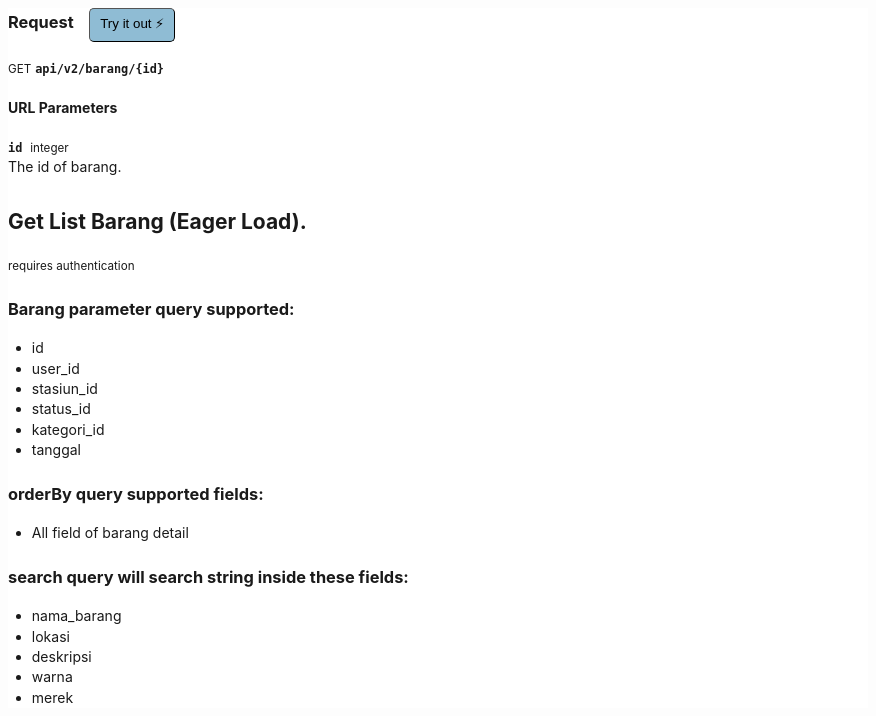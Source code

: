 <form id="form-GETapi-v2-barang--id-" data-method="GET" data-path="api/v2/barang/{id}" data-authed="1" data-hasfiles="0" data-headers='{"Authorization":"Bearer {YOUR_AUTH_KEY}","Content-Type":"application\/json","Accept":"application\/json"}' onsubmit="event.preventDefault(); executeTryOut('GETapi-v2-barang--id-', this);">
<h3>
    Request&nbsp;&nbsp;&nbsp;
        <button type="button" style="background-color: #8fbcd4; padding: 5px 10px; border-radius: 5px; border-width: thin;" id="btn-tryout-GETapi-v2-barang--id-" onclick="tryItOut('GETapi-v2-barang--id-');">Try it out ⚡</button>
    <button type="button" style="background-color: #c97a7e; padding: 5px 10px; border-radius: 5px; border-width: thin;" id="btn-canceltryout-GETapi-v2-barang--id-" onclick="cancelTryOut('GETapi-v2-barang--id-');" hidden>Cancel</button>&nbsp;&nbsp;
    <button type="submit" style="background-color: #6ac174; padding: 5px 10px; border-radius: 5px; border-width: thin;" id="btn-executetryout-GETapi-v2-barang--id-" hidden>Send Request 💥</button>
    </h3>
<p>
<small class="badge badge-green">GET</small>
 <b><code>api/v2/barang/{id}</code></b>
</p>
<p>
<label id="auth-GETapi-v2-barang--id-" hidden>Authorization header: <b><code>Bearer </code></b><input type="text" name="Authorization" data-prefix="Bearer " data-endpoint="GETapi-v2-barang--id-" data-component="header"></label>
</p>
<h4 class="fancy-heading-panel"><b>URL Parameters</b></h4>
<p>
<b><code>id</code></b>&nbsp;&nbsp;<small>integer</small>  &nbsp;
<input type="number" name="id" data-endpoint="GETapi-v2-barang--id-" data-component="url" required  hidden>
<br>
The id of barang.</p>
</form>


## Get List Barang (Eager Load).

<small class="badge badge-darkred">requires authentication</small>

### Barang parameter query supported:
* id
* user_id
* stasiun_id
* status_id
* kategori_id
* tanggal

### orderBy query supported fields:
* All field of barang detail

### search query will search string inside these fields:
* nama_barang
* lokasi
* deskripsi
* warna
* merek
